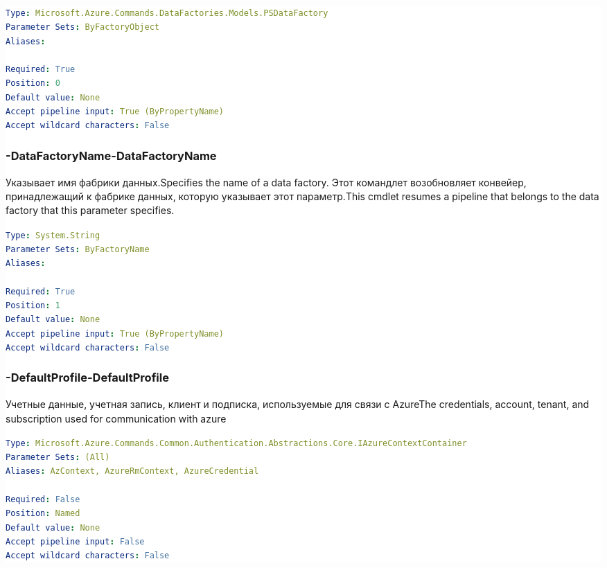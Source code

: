 ```yaml
Type: Microsoft.Azure.Commands.DataFactories.Models.PSDataFactory
Parameter Sets: ByFactoryObject
Aliases:

Required: True
Position: 0
Default value: None
Accept pipeline input: True (ByPropertyName)
Accept wildcard characters: False
```

### <span data-ttu-id="d0094-121">-DataFactoryName</span><span class="sxs-lookup"><span data-stu-id="d0094-121">-DataFactoryName</span></span>
<span data-ttu-id="d0094-122">Указывает имя фабрики данных.</span><span class="sxs-lookup"><span data-stu-id="d0094-122">Specifies the name of a data factory.</span></span>
<span data-ttu-id="d0094-123">Этот командлет возобновляет конвейер, принадлежащий к фабрике данных, которую указывает этот параметр.</span><span class="sxs-lookup"><span data-stu-id="d0094-123">This cmdlet resumes a pipeline that belongs to the data factory that this parameter specifies.</span></span>

```yaml
Type: System.String
Parameter Sets: ByFactoryName
Aliases:

Required: True
Position: 1
Default value: None
Accept pipeline input: True (ByPropertyName)
Accept wildcard characters: False
```

### <span data-ttu-id="d0094-124">-DefaultProfile</span><span class="sxs-lookup"><span data-stu-id="d0094-124">-DefaultProfile</span></span>
<span data-ttu-id="d0094-125">Учетные данные, учетная запись, клиент и подписка, используемые для связи с Azure</span><span class="sxs-lookup"><span data-stu-id="d0094-125">The credentials, account, tenant, and subscription used for communication with azure</span></span>

```yaml
Type: Microsoft.Azure.Commands.Common.Authentication.Abstractions.Core.IAzureContextContainer
Parameter Sets: (All)
Aliases: AzContext, AzureRmContext, AzureCredential

Required: False
Position: Named
Default value: None
Accept pipeline input: False
Accept wildcard characters: False
```

